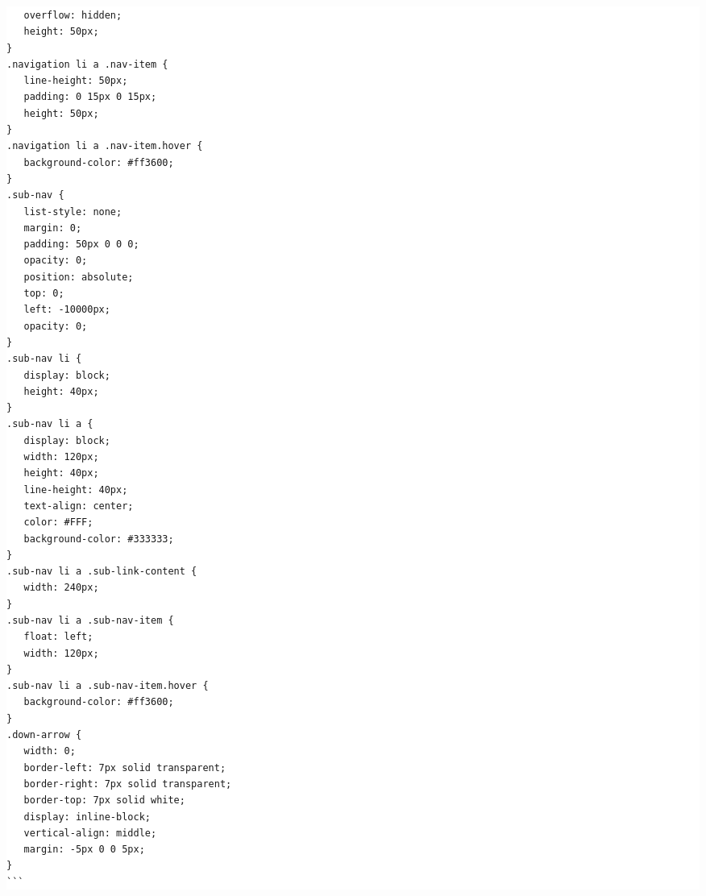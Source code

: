        overflow: hidden;
       height: 50px;
    }
    .navigation li a .nav-item {
       line-height: 50px;
       padding: 0 15px 0 15px;
       height: 50px;
    }
    .navigation li a .nav-item.hover {
       background-color: #ff3600;
    }
    .sub-nav {
       list-style: none;
       margin: 0;
       padding: 50px 0 0 0;
       opacity: 0;
       position: absolute;
       top: 0;
       left: -10000px;
       opacity: 0;
    }
    .sub-nav li {
       display: block;
       height: 40px;
    }
    .sub-nav li a {
       display: block;
       width: 120px;
       height: 40px;
       line-height: 40px;
       text-align: center;
       color: #FFF;
       background-color: #333333;
    }
    .sub-nav li a .sub-link-content {
       width: 240px;
    }
    .sub-nav li a .sub-nav-item {
       float: left;
       width: 120px;
    }
    .sub-nav li a .sub-nav-item.hover {
       background-color: #ff3600;
    }
    .down-arrow {
       width: 0;
       border-left: 7px solid transparent;
       border-right: 7px solid transparent;
       border-top: 7px solid white;
       display: inline-block;
       vertical-align: middle;
       margin: -5px 0 0 5px;
    }
    ```
